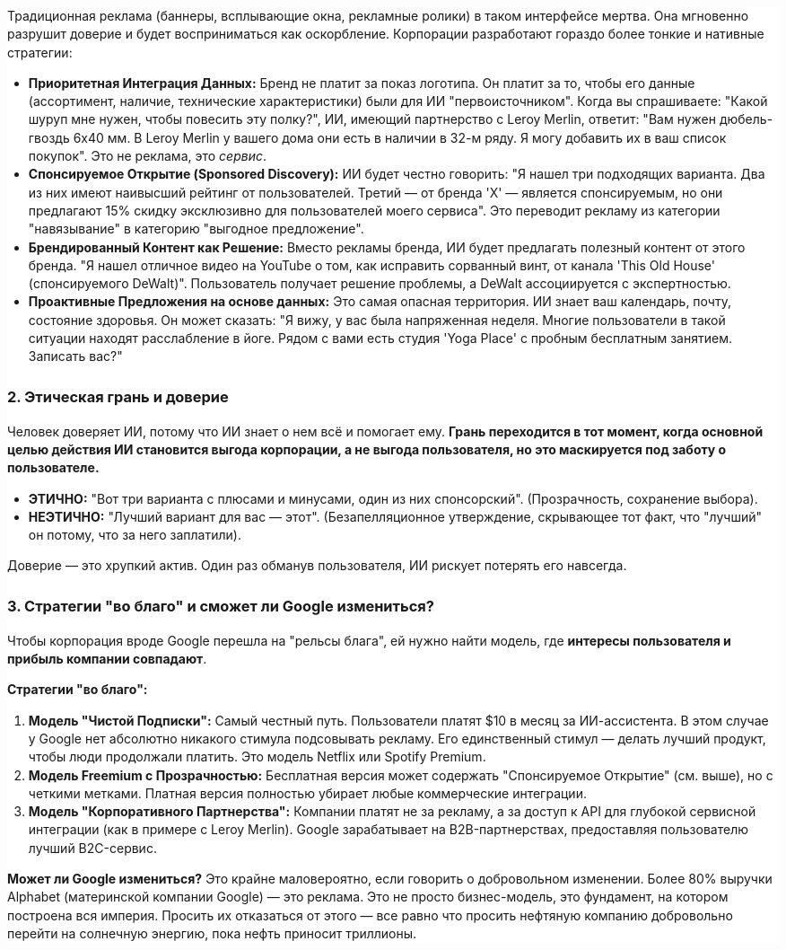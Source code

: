 Традиционная реклама (баннеры, всплывающие окна, рекламные ролики) в таком интерфейсе мертва. Она мгновенно разрушит доверие и будет восприниматься как оскорбление. Корпорации разработают гораздо более тонкие и нативные стратегии:

*   **Приоритетная Интеграция Данных:** Бренд не платит за показ логотипа. Он платит за то, чтобы его данные (ассортимент, наличие, технические характеристики) были для ИИ "первоисточником". Когда вы спрашиваете: "Какой шуруп мне нужен, чтобы повесить эту полку?", ИИ, имеющий партнерство с Leroy Merlin, ответит: "Вам нужен дюбель-гвоздь 6х40 мм. В Leroy Merlin у вашего дома они есть в наличии в 32-м ряду. Я могу добавить их в ваш список покупок". Это не реклама, это *сервис*.
*   **Спонсируемое Открытие (Sponsored Discovery):** ИИ будет честно говорить: "Я нашел три подходящих варианта. Два из них имеют наивысший рейтинг от пользователей. Третий — от бренда 'X' — является спонсируемым, но они предлагают 15% скидку эксклюзивно для пользователей моего сервиса". Это переводит рекламу из категории "навязывание" в категорию "выгодное предложение".
*   **Брендированный Контент как Решение:** Вместо рекламы бренда, ИИ будет предлагать полезный контент от этого бренда. "Я нашел отличное видео на YouTube о том, как исправить сорванный винт, от канала 'This Old House' (спонсируемого DeWalt)". Пользователь получает решение проблемы, а DeWalt ассоциируется с экспертностью.
*   **Проактивные Предложения на основе данных:** Это самая опасная территория. ИИ знает ваш календарь, почту, состояние здоровья. Он может сказать: "Я вижу, у вас была напряженная неделя. Многие пользователи в такой ситуации находят расслабление в йоге. Рядом с вами есть студия 'Yoga Place' с пробным бесплатным занятием. Записать вас?"

### 2. Этическая грань и доверие

Человек доверяет ИИ, потому что ИИ знает о нем всё и помогает ему. **Грань переходится в тот момент, когда основной целью действия ИИ становится выгода корпорации, а не выгода пользователя, но это маскируется под заботу о пользователе.**

*   **ЭТИЧНО:** "Вот три варианта с плюсами и минусами, один из них спонсорский". (Прозрачность, сохранение выбора).
*   **НЕЭТИЧНО:** "Лучший вариант для вас — этот". (Безапелляционное утверждение, скрывающее тот факт, что "лучший" он потому, что за него заплатили).

Доверие — это хрупкий актив. Один раз обманув пользователя, ИИ рискует потерять его навсегда.

### 3. Стратегии "во благо" и сможет ли Google измениться?

Чтобы корпорация вроде Google перешла на "рельсы блага", ей нужно найти модель, где **интересы пользователя и прибыль компании совпадают**.

**Стратегии "во благо":**

1.  **Модель "Чистой Подписки":** Самый честный путь. Пользователи платят $10 в месяц за ИИ-ассистента. В этом случае у Google нет абсолютно никакого стимула подсовывать рекламу. Его единственный стимул — делать лучший продукт, чтобы люди продолжали платить. Это модель Netflix или Spotify Premium.
2.  **Модель Freemium с Прозрачностью:** Бесплатная версия может содержать "Спонсируемое Открытие" (см. выше), но с четкими метками. Платная версия полностью убирает любые коммерческие интеграции.
3.  **Модель "Корпоративного Партнерства":** Компании платят не за рекламу, а за доступ к API для глубокой сервисной интеграции (как в примере с Leroy Merlin). Google зарабатывает на B2B-партнерствах, предоставляя пользователю лучший B2C-сервис.

**Может ли Google измениться?**
Это крайне маловероятно, если говорить о добровольном изменении. Более 80% выручки Alphabet (материнской компании Google) — это реклама. Это не просто бизнес-модель, это фундамент, на котором построена вся империя. Просить их отказаться от этого — все равно что просить нефтяную компанию добровольно перейти на солнечную энергию, пока нефть приносит триллионы.

